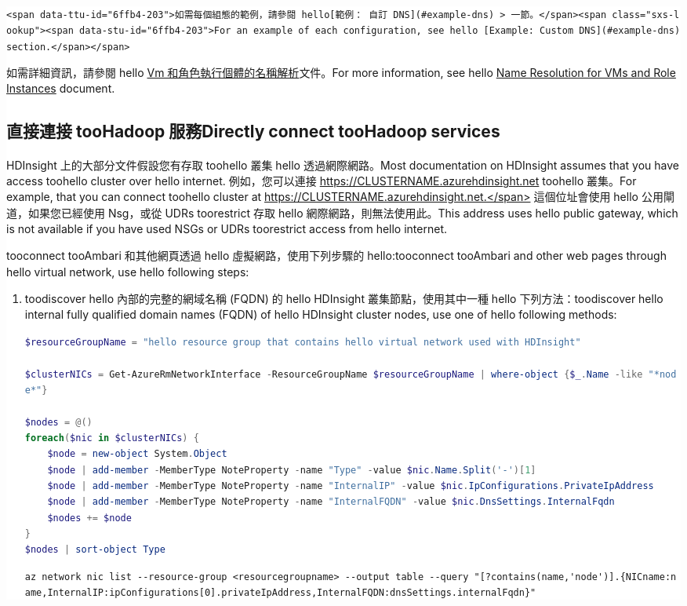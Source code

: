     <span data-ttu-id="6ffb4-203">如需每個組態的範例，請參閱 hello[範例： 自訂 DNS](#example-dns) > 一節。</span><span class="sxs-lookup"><span data-stu-id="6ffb4-203">For an example of each configuration, see hello [Example: Custom DNS](#example-dns) section.</span></span>

<span data-ttu-id="6ffb4-204">如需詳細資訊，請參閱 hello [Vm 和角色執行個體的名稱解析](../virtual-network/virtual-networks-name-resolution-for-vms-and-role-instances.md#name-resolution-using-your-own-dns-server)文件。</span><span class="sxs-lookup"><span data-stu-id="6ffb4-204">For more information, see hello [Name Resolution for VMs and Role Instances](../virtual-network/virtual-networks-name-resolution-for-vms-and-role-instances.md#name-resolution-using-your-own-dns-server) document.</span></span>

## <a name="directly-connect-toohadoop-services"></a><span data-ttu-id="6ffb4-205">直接連接 tooHadoop 服務</span><span class="sxs-lookup"><span data-stu-id="6ffb4-205">Directly connect tooHadoop services</span></span>

<span data-ttu-id="6ffb4-206">HDInsight 上的大部分文件假設您有存取 toohello 叢集 hello 透過網際網路。</span><span class="sxs-lookup"><span data-stu-id="6ffb4-206">Most documentation on HDInsight assumes that you have access toohello cluster over hello internet.</span></span> <span data-ttu-id="6ffb4-207">例如，您可以連接 https://CLUSTERNAME.azurehdinsight.net toohello 叢集。</span><span class="sxs-lookup"><span data-stu-id="6ffb4-207">For example, that you can connect toohello cluster at https://CLUSTERNAME.azurehdinsight.net.</span></span> <span data-ttu-id="6ffb4-208">這個位址會使用 hello 公用閘道，如果您已經使用 Nsg，或從 UDRs toorestrict 存取 hello 網際網路，則無法使用此。</span><span class="sxs-lookup"><span data-stu-id="6ffb4-208">This address uses hello public gateway, which is not available if you have used NSGs or UDRs toorestrict access from hello internet.</span></span>

<span data-ttu-id="6ffb4-209">tooconnect tooAmbari 和其他網頁透過 hello 虛擬網路，使用下列步驟的 hello:</span><span class="sxs-lookup"><span data-stu-id="6ffb4-209">tooconnect tooAmbari and other web pages through hello virtual network, use hello following steps:</span></span>

1. <span data-ttu-id="6ffb4-210">toodiscover hello 內部的完整的網域名稱 (FQDN) 的 hello HDInsight 叢集節點，使用其中一種 hello 下列方法：</span><span class="sxs-lookup"><span data-stu-id="6ffb4-210">toodiscover hello internal fully qualified domain names (FQDN) of hello HDInsight cluster nodes, use one of hello following methods:</span></span>

    ```powershell
    $resourceGroupName = "hello resource group that contains hello virtual network used with HDInsight"

    $clusterNICs = Get-AzureRmNetworkInterface -ResourceGroupName $resourceGroupName | where-object {$_.Name -like "*node*"}

    $nodes = @()
    foreach($nic in $clusterNICs) {
        $node = new-object System.Object
        $node | add-member -MemberType NoteProperty -name "Type" -value $nic.Name.Split('-')[1]
        $node | add-member -MemberType NoteProperty -name "InternalIP" -value $nic.IpConfigurations.PrivateIpAddress
        $node | add-member -MemberType NoteProperty -name "InternalFQDN" -value $nic.DnsSettings.InternalFqdn
        $nodes += $node
    }
    $nodes | sort-object Type
    ```

    ```azurecli
    az network nic list --resource-group <resourcegroupname> --output table --query "[?contains(name,'node')].{NICname:name,InternalIP:ipConfigurations[0].privateIpAddress,InternalFQDN:dnsSettings.internalFqdn}"
    ```
